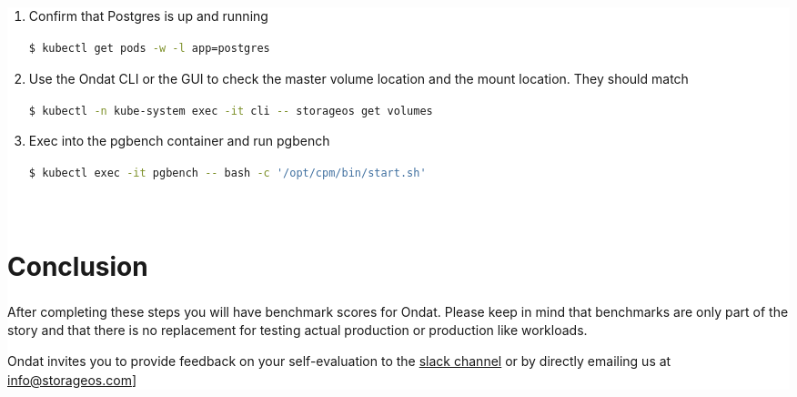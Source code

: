 1. Confirm that Postgres is up and running

    ```bash
    $ kubectl get pods -w -l app=postgres
    ```

1. Use the Ondat CLI or the GUI to check the master volume location and the
   mount location. They should match

    ```bash
    $ kubectl -n kube-system exec -it cli -- storageos get volumes
    ```

1. Exec into the pgbench container and run pgbench

    ```bash
    $ kubectl exec -it pgbench -- bash -c '/opt/cpm/bin/start.sh'
    ```

&nbsp;
# <a name='Conclusion'></a>Conclusion

After completing these steps you will have benchmark scores for Ondat.
Please keep in mind that benchmarks are only part of the story and that there
is no replacement for testing actual production or production like workloads.

Ondat invites you to provide feedback on your self-evaluation to the [slack
channel](https://storageos.slack.com) or by directly emailing us at
<info@storageos.com>]
